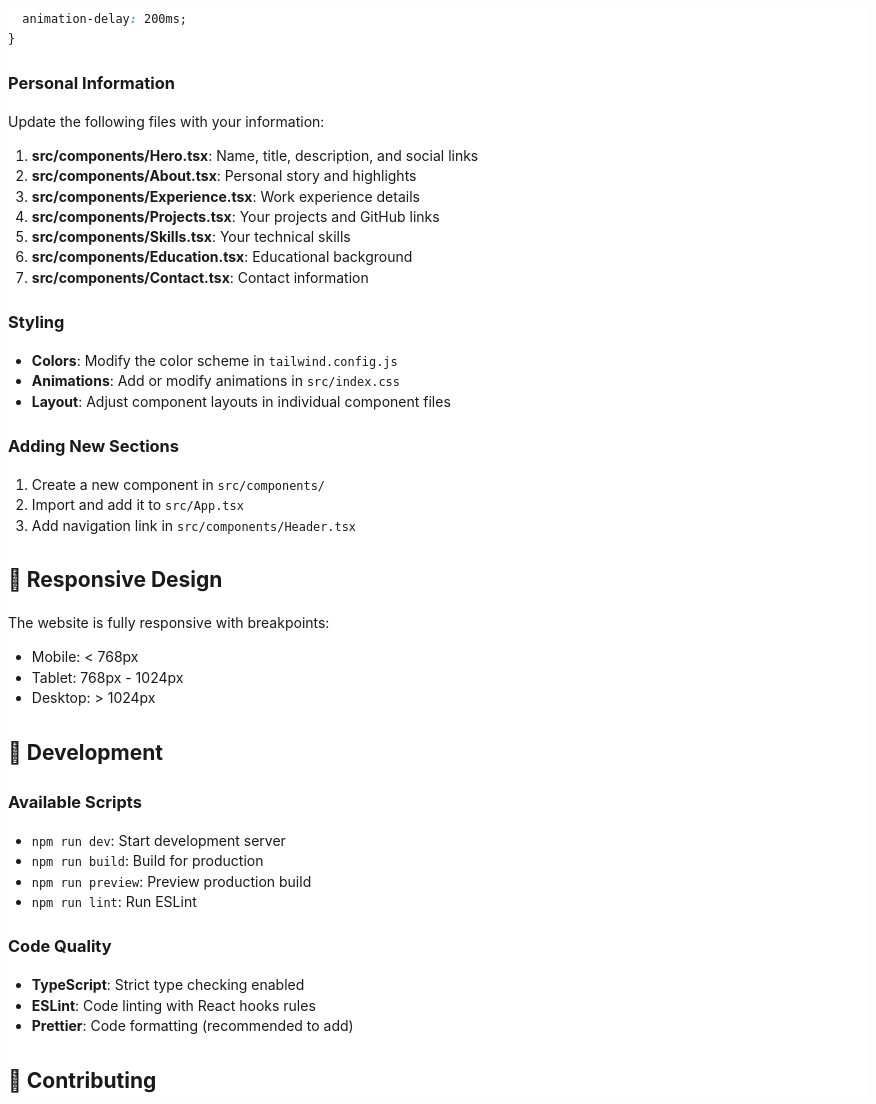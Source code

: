 ```css
  animation-delay: 200ms;
}
```

### Personal Information

Update the following files with your information:

1. **src/components/Hero.tsx**: Name, title, description, and social links
2. **src/components/About.tsx**: Personal story and highlights
3. **src/components/Experience.tsx**: Work experience details
4. **src/components/Projects.tsx**: Your projects and GitHub links
5. **src/components/Skills.tsx**: Your technical skills
6. **src/components/Education.tsx**: Educational background
7. **src/components/Contact.tsx**: Contact information

### Styling

- **Colors**: Modify the color scheme in `tailwind.config.js`
- **Animations**: Add or modify animations in `src/index.css`
- **Layout**: Adjust component layouts in individual component files

### Adding New Sections

1. Create a new component in `src/components/`
2. Import and add it to `src/App.tsx`
3. Add navigation link in `src/components/Header.tsx`

## 📱 Responsive Design

The website is fully responsive with breakpoints:
- Mobile: < 768px
- Tablet: 768px - 1024px
- Desktop: > 1024px

## 🔧 Development

### Available Scripts

- `npm run dev`: Start development server
- `npm run build`: Build for production
- `npm run preview`: Preview production build
- `npm run lint`: Run ESLint

### Code Quality

- **TypeScript**: Strict type checking enabled
- **ESLint**: Code linting with React hooks rules
- **Prettier**: Code formatting (recommended to add)

## 🤝 Contributing
